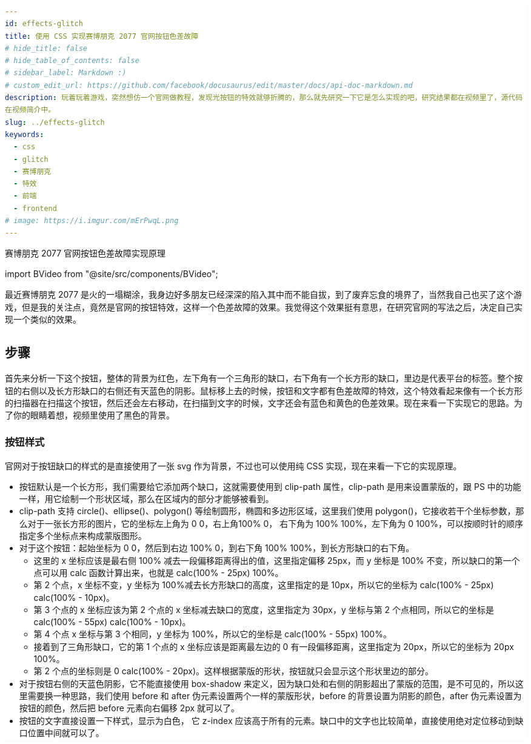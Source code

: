 ```yaml
---
id: effects-glitch
title: 使用 CSS 实现赛博朋克 2077 官网按钮色差故障
# hide_title: false
# hide_table_of_contents: false
# sidebar_label: Markdown :)
# custom_edit_url: https://github.com/facebook/docusaurus/edit/master/docs/api-doc-markdown.md
description: 玩着玩着游戏，突然想仿一个官网做教程，发现光按钮的特效就够折腾的，那么就先研究一下它是怎么实现的吧，研究结果都在视频里了，源代码在视频简介中。
slug: ../effects-glitch
keywords:
  - css
  - glitch
  - 赛博朋克
  - 特效
  - 前端
  - frontend
# image: https://i.imgur.com/mErPwqL.png
---
```


赛博朋克 2077 官网按钮色差故障实现原理

import BVideo from "@site/src/components/BVideo";

<BVideo src="//player.bilibili.com/player.html?aid=800784077&bvid=BV18y4y1i7oP&cid=270902092&page=1" bsrc="https://www.bilibili.com/video/BV18y4y1i7oP/"/>

最近赛博朋克 2077 是火的一塌糊涂，我身边好多朋友已经深深的陷入其中而不能自拔，到了废弃忘食的境界了，当然我自己也买了这个游戏，但是我的关注点，竟然是官网的按钮特效，这样一个色差故障的效果。我觉得这个效果挺有意思，在研究官网的写法之后，决定自己实现一个类似的效果。

## 步骤

首先来分析一下这个按钮，整体的背景为红色，左下角有一个三角形的缺口，右下角有一个长方形的缺口，里边是代表平台的标签。整个按钮的右侧以及长方形缺口的右侧还有天蓝色的阴影。鼠标移上去的时候，按钮和文字都有色差故障的特效，这个特效看起来像有一个长方形的扫描器在扫描这个按钮，然后还会左右移动，在扫描到文字的时候，文字还会有蓝色和黄色的色差效果。现在来看一下实现它的思路。为了你的眼睛着想，视频里使用了黑色的背景。

### 按钮样式

官网对于按钮缺口的样式的是直接使用了一张 svg 作为背景，不过也可以使用纯 CSS 实现，现在来看一下它的实现原理。

- 按钮默认是一个长方形，我们需要给它添加两个缺口，这就需要使用到 clip-path 属性，clip-path 是用来设置蒙版的，跟 PS 中的功能一样，用它绘制一个形状区域，那么在区域内的部分才能够被看到。
- clip-path 支持 circle()、ellipse()、polygon() 等绘制圆形，椭圆和多边形区域，这里我们使用 polygon()，它接收若干个坐标参数，那么对于一张长方形的图片，它的坐标左上角为 0 0，右上角100% 0， 右下角为 100% 100%，左下角为 0 100%，可以按顺时针的顺序指定多个坐标点来构成蒙版图形。
- 对于这个按钮：起始坐标为 0 0，然后到右边 100% 0，到右下角 100% 100%，到长方形缺口的右下角。
  - 这里的 x 坐标应该是最右侧 100% 减去一段偏移距离得出的值，这里指定偏移 25px，而 y 坐标是 100% 不变，所以缺口的第一个点可以用 calc 函数计算出来，也就是 calc(100% - 25px) 100%。
  - 第 2 个点，x 坐标不变，y 坐标为 100%减去长方形缺口的高度，这里指定的是 10px，所以它的坐标为 calc(100% - 25px) calc(100% - 10px)。
  - 第 3 个点的 x 坐标应该为第 2 个点的 x 坐标减去缺口的宽度，这里指定为 30px，y 坐标与第 2 个点相同，所以它的坐标是 calc(100% - 55px) calc(100% - 10px)。
  - 第 4 个点 x 坐标与第 3 个相同，y 坐标为 100%，所以它的坐标是 calc(100% - 55px) 100%。
  - 接着到了三角形缺口，它的第 1 个点的 x 坐标应该是距离最左边的 0 有一段偏移距离，这里指定为 20px，所以它的坐标为 20px 100%。
  - 第 2 个点的坐标则是 0 calc(100% - 20px)。这样根据蒙版的形状，按钮就只会显示这个形状里边的部分。
- 对于按钮右侧的天蓝色阴影，它不能直接使用 box-shadow 来定义，因为缺口处和右侧的阴影超出了蒙版的范围，是不可见的，所以这里需要换一种思路，我们使用 before 和 after 伪元素设置两个一样的蒙版形状，before 的背景设置为阴影的颜色，after 伪元素设置为按钮的颜色，然后把 before 元素向右偏移 2px 就可以了。
- 按钮的文字直接设置一下样式，显示为白色， 它 z-index 应该高于所有的元素。缺口中的文字也比较简单，直接使用绝对定位移动到缺口位置中间就可以了。
